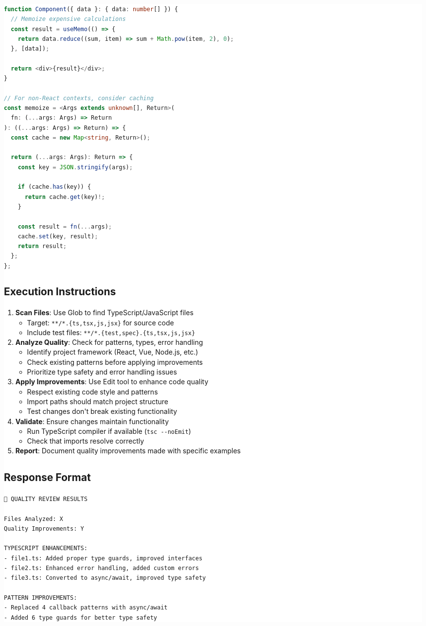 ```typescript
function Component({ data }: { data: number[] }) {
  // Memoize expensive calculations
  const result = useMemo(() => {
    return data.reduce((sum, item) => sum + Math.pow(item, 2), 0);
  }, [data]);
  
  return <div>{result}</div>;
}

// For non-React contexts, consider caching
const memoize = <Args extends unknown[], Return>(
  fn: (...args: Args) => Return
): ((...args: Args) => Return) => {
  const cache = new Map<string, Return>();
  
  return (...args: Args): Return => {
    const key = JSON.stringify(args);
    
    if (cache.has(key)) {
      return cache.get(key)!;
    }
    
    const result = fn(...args);
    cache.set(key, result);
    return result;
  };
};
```

## Execution Instructions

1. **Scan Files**: Use Glob to find TypeScript/JavaScript files
   - Target: `**/*.{ts,tsx,js,jsx}` for source code
   - Include test files: `**/*.{test,spec}.{ts,tsx,js,jsx}`
2. **Analyze Quality**: Check for patterns, types, error handling
   - Identify project framework (React, Vue, Node.js, etc.)
   - Check existing patterns before applying improvements
   - Prioritize type safety and error handling issues
3. **Apply Improvements**: Use Edit tool to enhance code quality
   - Respect existing code style and patterns
   - Import paths should match project structure
   - Test changes don't break existing functionality
4. **Validate**: Ensure changes maintain functionality
   - Run TypeScript compiler if available (`tsc --noEmit`)
   - Check that imports resolve correctly
5. **Report**: Document quality improvements made with specific examples

## Response Format

```
🔵 QUALITY REVIEW RESULTS

Files Analyzed: X
Quality Improvements: Y

TYPESCRIPT ENHANCEMENTS:
- file1.ts: Added proper type guards, improved interfaces
- file2.ts: Enhanced error handling, added custom errors
- file3.ts: Converted to async/await, improved type safety

PATTERN IMPROVEMENTS:
- Replaced 4 callback patterns with async/await
- Added 6 type guards for better type safety
```
